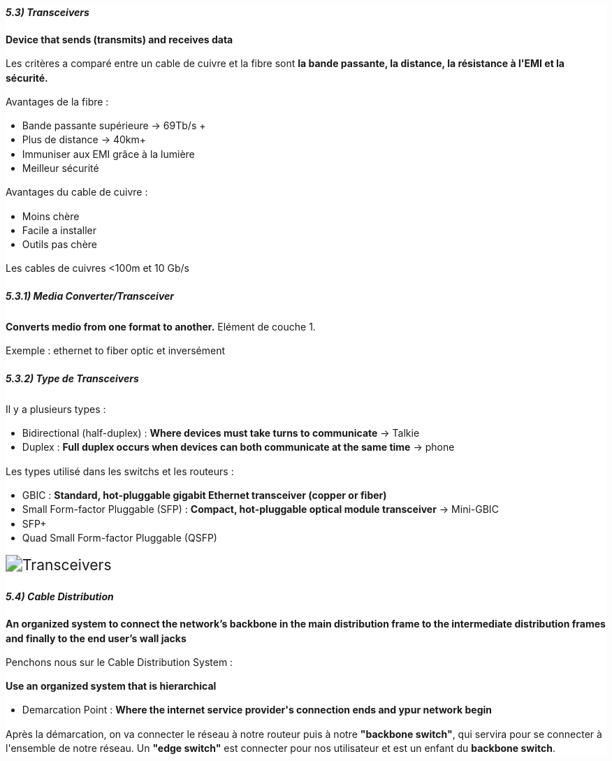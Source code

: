 #### *5.3) Transceivers*

**Device that sends (transmits) and receives data**

Les critères a comparé entre un cable de cuivre et la fibre sont **la bande passante, la distance, la résistance à l'EMI et la sécurité.**

Avantages de la fibre :

- Bande passante supérieure -> 69Tb/s +
- Plus de distance -> 40km+
- Immuniser aux EMI grâce à la lumière
- Meilleur sécurité

Avantages du cable de cuivre :

- Moins chère
- Facile a installer
- Outils pas chère

Les cables de cuivres <100m et 10 Gb/s

##### 5.3.1) Media Converter/Transceiver

**Converts medio from one format to another.** Elément de couche 1.

Exemple : ethernet to fiber optic et inversément

##### 5.3.2) Type de Transceivers

Il y a plusieurs types :

- Bidirectional (half-duplex) : **Where devices must take turns to communicate** -> Talkie
- Duplex : **Full duplex occurs when devices can both communicate at the same time** -> phone

Les types utilisé dans les switchs et les routeurs :

- GBIC : **Standard, hot-pluggable gigabit Ethernet transceiver (copper or fiber)**
- Small Form-factor Pluggable (SFP) : **Compact, hot-pluggable optical module transceiver** -> Mini-GBIC
- SFP+
- Quad Small Form-factor Pluggable (QSFP)

<img src="/home/eflay/Images/Transceivers.png" alt="Transceivers" style="zoom:150%;" />

#### *5.4) Cable Distribution*

**An organized system to connect the network’s backbone in the main distribution frame to the intermediate distribution frames and finally to the end user’s wall jacks**

Penchons nous sur le Cable Distribution System :

**Use an organized system that is hierarchical**

- Demarcation Point : **Where the internet service provider's connection ends and ypur network begin**

Après la démarcation, on va connecter le réseau à notre routeur puis à notre **"backbone switch"**, qui servira pour se connecter à l'ensemble de notre réseau. Un **"edge switch"** est connecter pour nos utilisateur et est un enfant du **backbone switch**.
